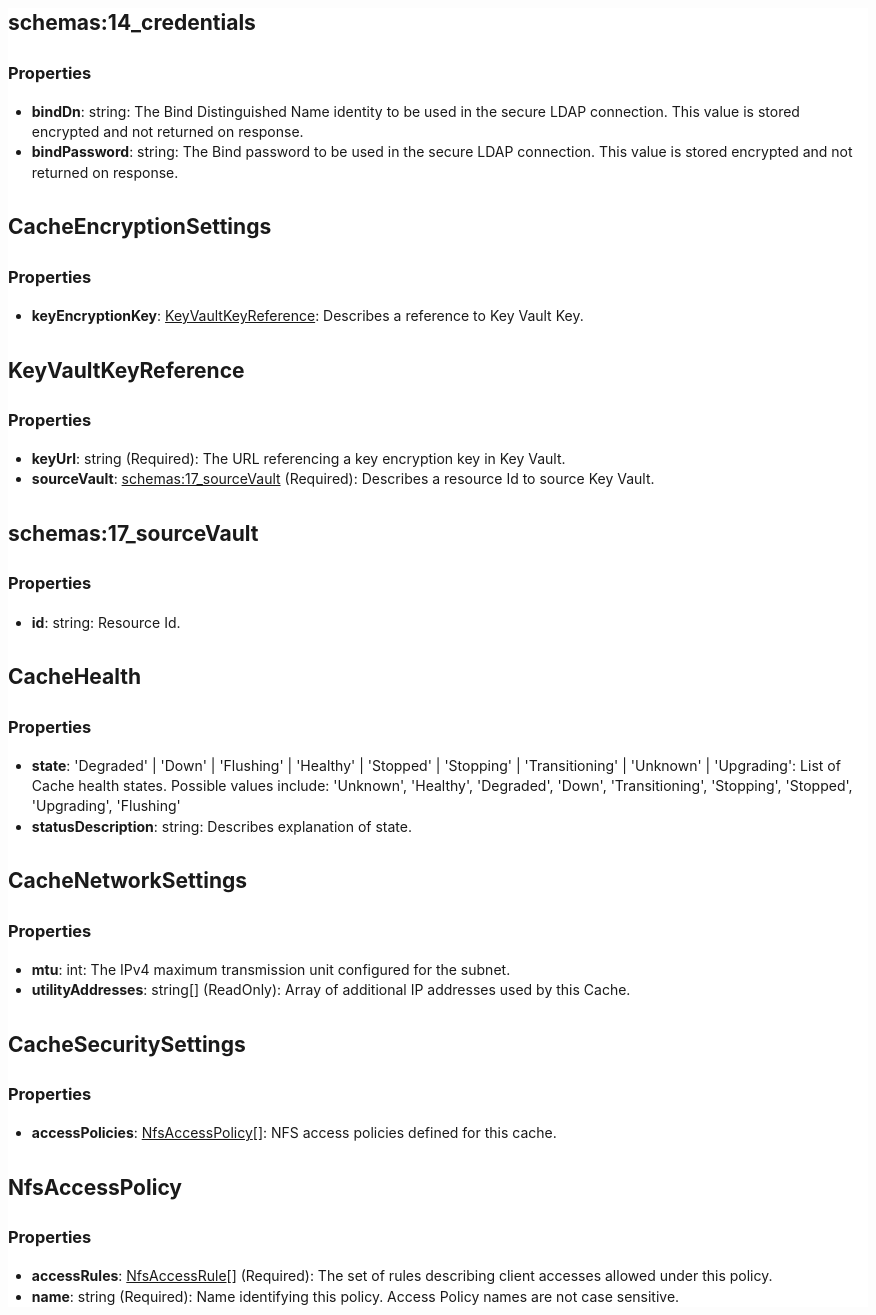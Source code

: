 ## schemas:14_credentials
### Properties
* **bindDn**: string: The Bind Distinguished Name identity to be used in the secure LDAP connection. This value is stored encrypted and not returned on response.
* **bindPassword**: string: The Bind password to be used in the secure LDAP connection. This value is stored encrypted and not returned on response.

## CacheEncryptionSettings
### Properties
* **keyEncryptionKey**: [KeyVaultKeyReference](#keyvaultkeyreference): Describes a reference to Key Vault Key.

## KeyVaultKeyReference
### Properties
* **keyUrl**: string (Required): The URL referencing a key encryption key in Key Vault.
* **sourceVault**: [schemas:17_sourceVault](#schemas17sourcevault) (Required): Describes a resource Id to source Key Vault.

## schemas:17_sourceVault
### Properties
* **id**: string: Resource Id.

## CacheHealth
### Properties
* **state**: 'Degraded' | 'Down' | 'Flushing' | 'Healthy' | 'Stopped' | 'Stopping' | 'Transitioning' | 'Unknown' | 'Upgrading': List of Cache health states. Possible values include: 'Unknown', 'Healthy', 'Degraded', 'Down', 'Transitioning', 'Stopping', 'Stopped', 'Upgrading', 'Flushing'
* **statusDescription**: string: Describes explanation of state.

## CacheNetworkSettings
### Properties
* **mtu**: int: The IPv4 maximum transmission unit configured for the subnet.
* **utilityAddresses**: string[] (ReadOnly): Array of additional IP addresses used by this Cache.

## CacheSecuritySettings
### Properties
* **accessPolicies**: [NfsAccessPolicy](#nfsaccesspolicy)[]: NFS access policies defined for this cache.

## NfsAccessPolicy
### Properties
* **accessRules**: [NfsAccessRule](#nfsaccessrule)[] (Required): The set of rules describing client accesses allowed under this policy.
* **name**: string (Required): Name identifying this policy. Access Policy names are not case sensitive.
